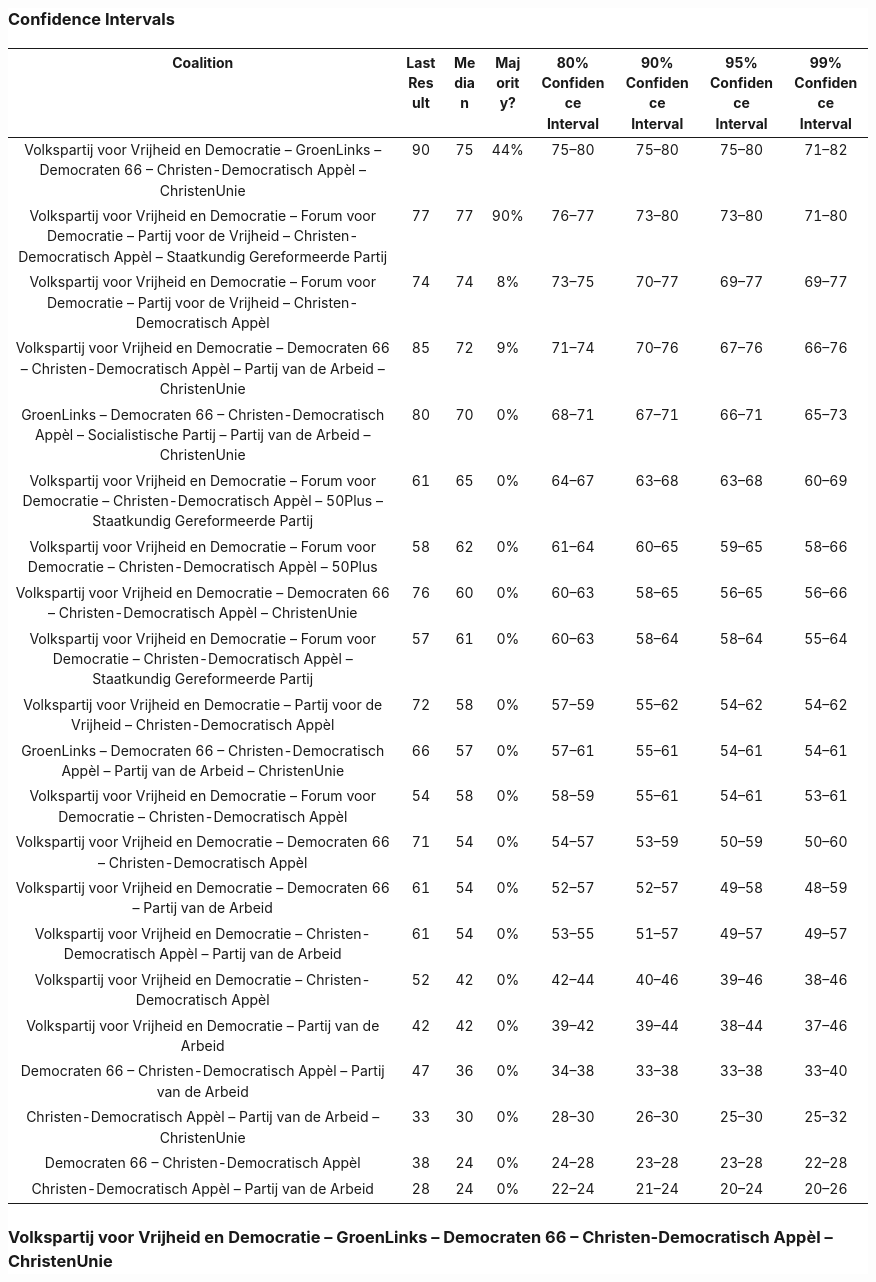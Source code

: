### Confidence Intervals

| Coalition | Last Result | Median | Majority? | 80% Confidence Interval | 90% Confidence Interval | 95% Confidence Interval | 99% Confidence Interval |
|:---------:|:-----------:|:------:|:---------:|:-----------------------:|:-----------------------:|:-----------------------:|:-----------------------:|
| Volkspartij voor Vrijheid en Democratie – GroenLinks – Democraten 66 – Christen-Democratisch Appèl – ChristenUnie | 90 | 75 | 44% | 75–80 | 75–80 | 75–80 | 71–82 |
| Volkspartij voor Vrijheid en Democratie – Forum voor Democratie – Partij voor de Vrijheid – Christen-Democratisch Appèl – Staatkundig Gereformeerde Partij | 77 | 77 | 90% | 76–77 | 73–80 | 73–80 | 71–80 |
| Volkspartij voor Vrijheid en Democratie – Forum voor Democratie – Partij voor de Vrijheid – Christen-Democratisch Appèl | 74 | 74 | 8% | 73–75 | 70–77 | 69–77 | 69–77 |
| Volkspartij voor Vrijheid en Democratie – Democraten 66 – Christen-Democratisch Appèl – Partij van de Arbeid – ChristenUnie | 85 | 72 | 9% | 71–74 | 70–76 | 67–76 | 66–76 |
| GroenLinks – Democraten 66 – Christen-Democratisch Appèl – Socialistische Partij – Partij van de Arbeid – ChristenUnie | 80 | 70 | 0% | 68–71 | 67–71 | 66–71 | 65–73 |
| Volkspartij voor Vrijheid en Democratie – Forum voor Democratie – Christen-Democratisch Appèl – 50Plus – Staatkundig Gereformeerde Partij | 61 | 65 | 0% | 64–67 | 63–68 | 63–68 | 60–69 |
| Volkspartij voor Vrijheid en Democratie – Forum voor Democratie – Christen-Democratisch Appèl – 50Plus | 58 | 62 | 0% | 61–64 | 60–65 | 59–65 | 58–66 |
| Volkspartij voor Vrijheid en Democratie – Democraten 66 – Christen-Democratisch Appèl – ChristenUnie | 76 | 60 | 0% | 60–63 | 58–65 | 56–65 | 56–66 |
| Volkspartij voor Vrijheid en Democratie – Forum voor Democratie – Christen-Democratisch Appèl – Staatkundig Gereformeerde Partij | 57 | 61 | 0% | 60–63 | 58–64 | 58–64 | 55–64 |
| Volkspartij voor Vrijheid en Democratie – Partij voor de Vrijheid – Christen-Democratisch Appèl | 72 | 58 | 0% | 57–59 | 55–62 | 54–62 | 54–62 |
| GroenLinks – Democraten 66 – Christen-Democratisch Appèl – Partij van de Arbeid – ChristenUnie | 66 | 57 | 0% | 57–61 | 55–61 | 54–61 | 54–61 |
| Volkspartij voor Vrijheid en Democratie – Forum voor Democratie – Christen-Democratisch Appèl | 54 | 58 | 0% | 58–59 | 55–61 | 54–61 | 53–61 |
| Volkspartij voor Vrijheid en Democratie – Democraten 66 – Christen-Democratisch Appèl | 71 | 54 | 0% | 54–57 | 53–59 | 50–59 | 50–60 |
| Volkspartij voor Vrijheid en Democratie – Democraten 66 – Partij van de Arbeid | 61 | 54 | 0% | 52–57 | 52–57 | 49–58 | 48–59 |
| Volkspartij voor Vrijheid en Democratie – Christen-Democratisch Appèl – Partij van de Arbeid | 61 | 54 | 0% | 53–55 | 51–57 | 49–57 | 49–57 |
| Volkspartij voor Vrijheid en Democratie – Christen-Democratisch Appèl | 52 | 42 | 0% | 42–44 | 40–46 | 39–46 | 38–46 |
| Volkspartij voor Vrijheid en Democratie – Partij van de Arbeid | 42 | 42 | 0% | 39–42 | 39–44 | 38–44 | 37–46 |
| Democraten 66 – Christen-Democratisch Appèl – Partij van de Arbeid | 47 | 36 | 0% | 34–38 | 33–38 | 33–38 | 33–40 |
| Christen-Democratisch Appèl – Partij van de Arbeid – ChristenUnie | 33 | 30 | 0% | 28–30 | 26–30 | 25–30 | 25–32 |
| Democraten 66 – Christen-Democratisch Appèl | 38 | 24 | 0% | 24–28 | 23–28 | 23–28 | 22–28 |
| Christen-Democratisch Appèl – Partij van de Arbeid | 28 | 24 | 0% | 22–24 | 21–24 | 20–24 | 20–26 |

### Volkspartij voor Vrijheid en Democratie – GroenLinks – Democraten 66 – Christen-Democratisch Appèl – ChristenUnie
